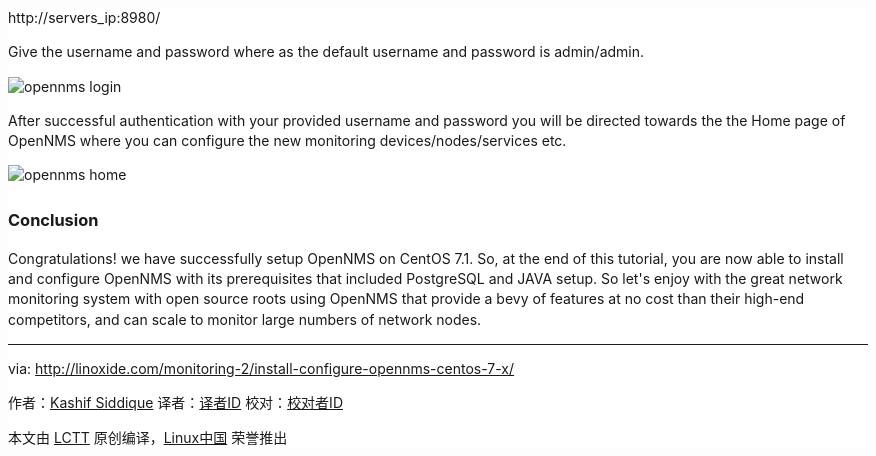 http://servers_ip:8980/

Give the username and password where as the default username and password is admin/admin.

![opennms login](http://blog.linoxide.com/wp-content/uploads/2015/08/opennms-login.png)

After successful authentication with your provided username and password you will be directed towards the the Home page of OpenNMS where you can configure the new monitoring devices/nodes/services etc.

![opennms home](http://blog.linoxide.com/wp-content/uploads/2015/08/opennms-home.png)

### Conclusion ###

Congratulations! we have successfully setup OpenNMS on CentOS 7.1. So, at the end of this tutorial, you are now able to install and configure OpenNMS with its prerequisites that included PostgreSQL and JAVA setup. So let's enjoy with the great network monitoring system with open source roots using OpenNMS that provide a bevy of features at no cost than their high-end competitors, and can scale to monitor large numbers of network nodes.

--------------------------------------------------------------------------------

via: http://linoxide.com/monitoring-2/install-configure-opennms-centos-7-x/

作者：[Kashif Siddique][a]
译者：[译者ID](https://github.com/译者ID)
校对：[校对者ID](https://github.com/校对者ID)

本文由 [LCTT](https://github.com/LCTT/TranslateProject) 原创编译，[Linux中国](https://linux.cn/) 荣誉推出

[a]:http://linoxide.com/author/kashifs/
